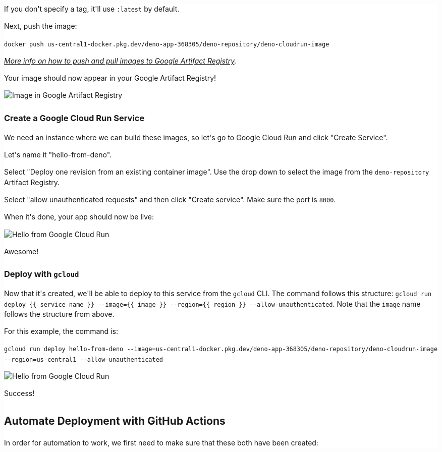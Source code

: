 If you don't specify a tag, it'll use `:latest` by default.

Next, push the image:

```shell, ignore
docker push us-central1-docker.pkg.dev/deno-app-368305/deno-repository/deno-cloudrun-image
```

_[More info on how to push and pull images to Google Artifact Registry](https://cloud.google.com/artifact-registry/docs/docker/pushing-and-pulling)._

Your image should now appear in your Google Artifact Registry!

![Image in Google Artifact Registry](/static/image-in-google-artifact-registry.png)

### Create a Google Cloud Run Service

We need an instance where we can build these images, so let's go to
[Google Cloud Run](https://console.cloud.google.com/run) and click "Create
Service".

Let's name it "hello-from-deno".

Select "Deploy one revision from an existing container image". Use the drop down
to select the image from the `deno-repository` Artifact Registry.

Select "allow unauthenticated requests" and then click "Create service". Make
sure the port is `8000`.

When it's done, your app should now be live:

![Hello from Google Cloud Run](/static/hello-from-google-cloud-run.png)

Awesome!

### Deploy with `gcloud`

Now that it's created, we'll be able to deploy to this service from the `gcloud`
CLI. The command follows this structure:
`gcloud run deploy {{ service_name }} --image={{ image }} --region={{ region }} --allow-unauthenticated`.
Note that the `image` name follows the structure from above.

For this example, the command is:

```shell, ignore
gcloud run deploy hello-from-deno --image=us-central1-docker.pkg.dev/deno-app-368305/deno-repository/deno-cloudrun-image --region=us-central1 --allow-unauthenticated
```

![Hello from Google Cloud Run](/static/hello-from-google-cloud-run.png)

Success!

## Automate Deployment with GitHub Actions

In order for automation to work, we first need to make sure that these both have
been created:
